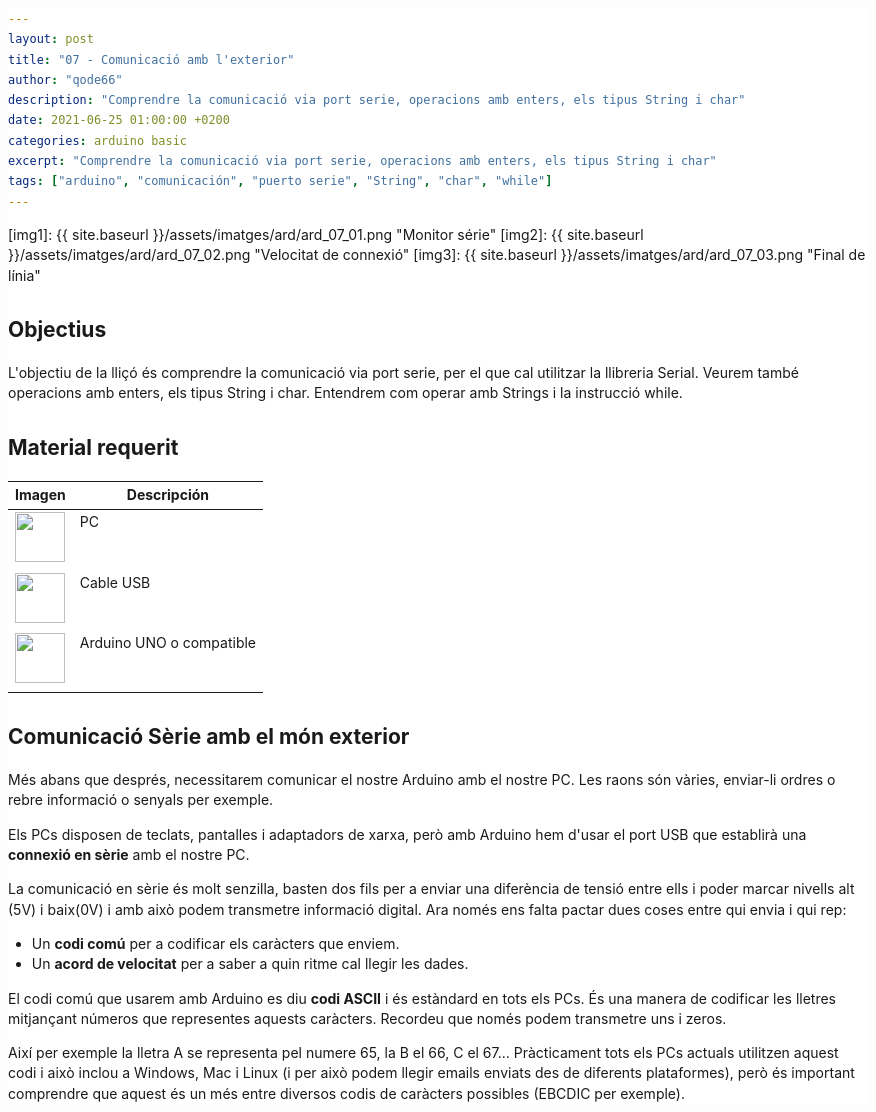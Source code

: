 ```yaml
---
layout: post
title: "07 - Comunicació amb l'exterior"
author: "qode66"
description: "Comprendre la comunicació via port serie, operacions amb enters, els tipus String i char"
date: 2021-06-25 01:00:00 +0200
categories: arduino basic
excerpt: "Comprendre la comunicació via port serie, operacions amb enters, els tipus String i char"
tags: ["arduino", "comunicación", "puerto serie", "String", "char", "while"]
---
```


[img1]: {{ site.baseurl }}/assets/imatges/ard/ard_07_01.png "Monitor série"
[img2]: {{ site.baseurl }}/assets/imatges/ard/ard_07_02.png "Velocitat de connexió"
[img3]: {{ site.baseurl }}/assets/imatges/ard/ard_07_03.png "Final de línia"

## Objectius

L'objectiu de la lliçó és comprendre la comunicació via port serie, per
el que cal utilitzar la llibreria Serial. Veurem també operacions amb
enters, els tipus String i char. Entendrem com operar amb Strings i la
instrucció while.

## Material requerit

| Imagen                                                               | Descripción               |
| -------------------------------------------------------------------- | ------------------------ |
| <img src="{{ site.baseurl }}/assets/imatges/mat/mat_portatil.jpg" width="50" height="50"> | PC                       |
| <img src="{{ site.baseurl }}/assets/imatges/mat/mat_cableusb.png" width="50" height="50"> | Cable USB                |
| <img src="{{ site.baseurl }}/assets/imatges/mat/mat_unor3.png" width="50" height="50">    | Arduino UNO o compatible |

## Comunicació Sèrie amb el món exterior

Més abans que després, necessitarem comunicar el nostre Arduino amb el nostre PC. Les raons són vàries, enviar-li ordres o rebre informació o senyals per exemple.

Els PCs disposen de teclats, pantalles i adaptadors de xarxa, però amb Arduino hem d'usar el port USB que establirà una **connexió en sèrie** amb el nostre PC.

La comunicació en sèrie és molt senzilla, basten dos fils per a enviar una diferència de tensió entre ells i poder marcar nivells alt (5V) i baix(0V) i amb això podem transmetre informació digital. Ara només ens falta pactar dues coses entre qui envia i qui rep:

- Un **codi comú** per a codificar els caràcters que enviem.
- Un **acord de velocitat** per a saber a quin ritme cal llegir les dades.

El codi comú que usarem amb Arduino es diu **codi ASCII** i és estàndard en tots els PCs. És una manera de codificar les lletres mitjançant números que representes aquests caràcters. Recordeu que només podem transmetre uns i zeros.

Així per exemple la lletra A se representa pel numere 65, la B el 66, C el 67... Pràcticament tots els PCs actuals utilitzen aquest codi i això inclou a Windows, Mac i Linux (i per això podem llegir emails enviats des de diferents plataformes), però és important comprendre que aquest és un més entre diversos codis de caràcters possibles (EBCDIC per exemple).
